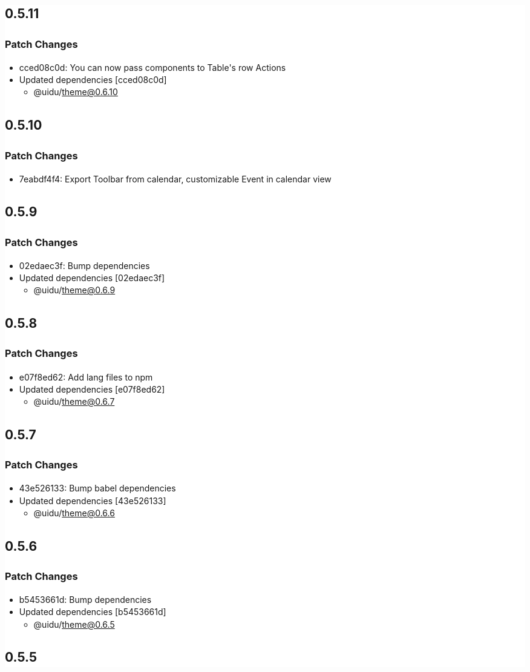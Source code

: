 ## 0.5.11

### Patch Changes

- cced08c0d: You can now pass components to Table's row Actions
- Updated dependencies [cced08c0d]
  - @uidu/theme@0.6.10

## 0.5.10

### Patch Changes

- 7eabdf4f4: Export Toolbar from calendar, customizable Event in calendar view

## 0.5.9

### Patch Changes

- 02edaec3f: Bump dependencies
- Updated dependencies [02edaec3f]
  - @uidu/theme@0.6.9

## 0.5.8

### Patch Changes

- e07f8ed62: Add lang files to npm
- Updated dependencies [e07f8ed62]
  - @uidu/theme@0.6.7

## 0.5.7

### Patch Changes

- 43e526133: Bump babel dependencies
- Updated dependencies [43e526133]
  - @uidu/theme@0.6.6

## 0.5.6

### Patch Changes

- b5453661d: Bump dependencies
- Updated dependencies [b5453661d]
  - @uidu/theme@0.6.5

## 0.5.5
